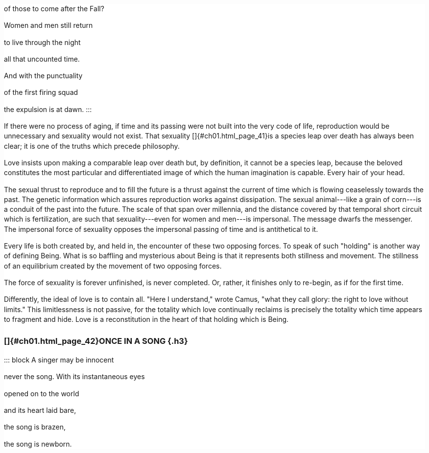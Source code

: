 of those to come after the Fall?

Women and men still return

to live through the night

all that uncounted time.

And with the punctuality

of the first firing squad

the expulsion is at dawn.
:::

If there were no process of aging, if time and its passing were not built into the very code of life, reproduction would be unnecessary and sexuality would not exist. That sexuality []{#ch01.html_page_41}is a species leap over death has always been clear; it is one of the truths which precede philosophy.

Love insists upon making a comparable leap over death but, by definition, it cannot be a species leap, because the beloved constitutes the most particular and differentiated image of which the human imagination is capable. Every hair of your head.

The sexual thrust to reproduce and to fill the future is a thrust against the current of time which is flowing ceaselessly towards the past. The genetic information which assures reproduction works against dissipation. The sexual animal---like a grain of corn---is a conduit of the past into the future. The scale of that span over millennia, and the distance covered by that temporal short circuit which is fertilization, are such that sexuality---even for women and men---is impersonal. The message dwarfs the messenger. The impersonal force of sexuality opposes the impersonal passing of time and is antithetical to it.

Every life is both created by, and held in, the encounter of these two opposing forces. To speak of such "holding" is another way of defining Being. What is so baffling and mysterious about Being is that it represents both stillness and movement. The stillness of an equilibrium created by the movement of two opposing forces.

The force of sexuality is forever unfinished, is never completed. Or, rather, it finishes only to re-begin, as if for the first time.

Differently, the ideal of love is to contain all. "Here I understand," wrote Camus, "what they call glory: the right to love without limits." This limitlessness is not passive, for the totality which love continually reclaims is precisely the totality which time appears to fragment and hide. Love is a reconstitution in the heart of that holding which is Being.

### []{#ch01.html_page_42}ONCE IN A SONG {.h3}

::: block
A singer may be innocent

never the song. With its instantaneous eyes

opened on to the world

and its heart laid bare,

the song is brazen,

the song is newborn.
